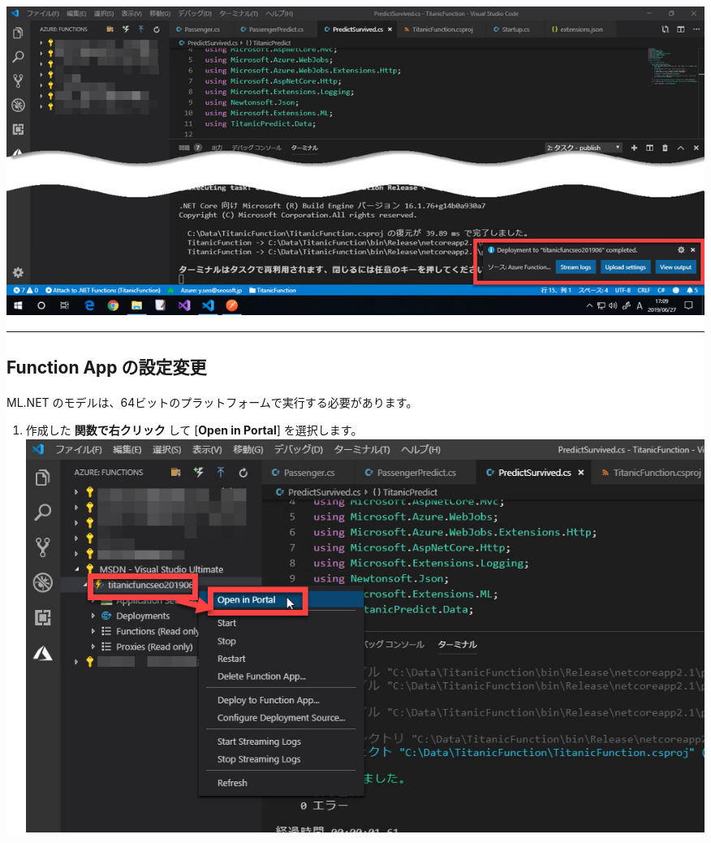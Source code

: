    ![Deploy to FuncApp Completed](./images/07/complete_deploy_function.jpg)

---

## Function App の設定変更

ML.NET のモデルは、64ビットのプラットフォームで実行する必要があります。

1. 作成した **関数で右クリック** して [**Open in Portal**] を選択します。  
   ![Open in Portal](./images/07/open_in_portal.jpg)
